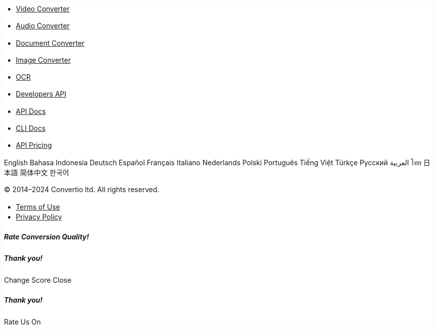 * [Video Converter](https://convertio.co/video-converter/)
* [Audio Converter](https://convertio.co/audio-converter/)
* [Document Converter](https://convertio.co/document-converter/)
* [Image Converter](https://convertio.co/image-converter/)
* [OCR](https://convertio.co/ocr/)

* [Developers API](https://developers.convertio.co/)
* [API Docs](https://developers.convertio.co/api/docs/)
* [CLI Docs](https://developers.convertio.co/cli/)
* [API Pricing](https://developers.convertio.co/api/pricing/)

English Bahasa Indonesia Deutsch Español Français Italiano Nederlands Polski Português Tiếng Việt Türkçe Русский العربية ไทย 日本語 简体中文 한국어

© 2014–2024 Convertio ltd. All rights reserved.

* [Terms of Use](https://convertio.co/terms/)
* [Privacy Policy](https://convertio.co/privacy/)

##### Rate Conversion Quality!

##### Thank you!

Change Score Close

##### Thank you!

Rate Us On